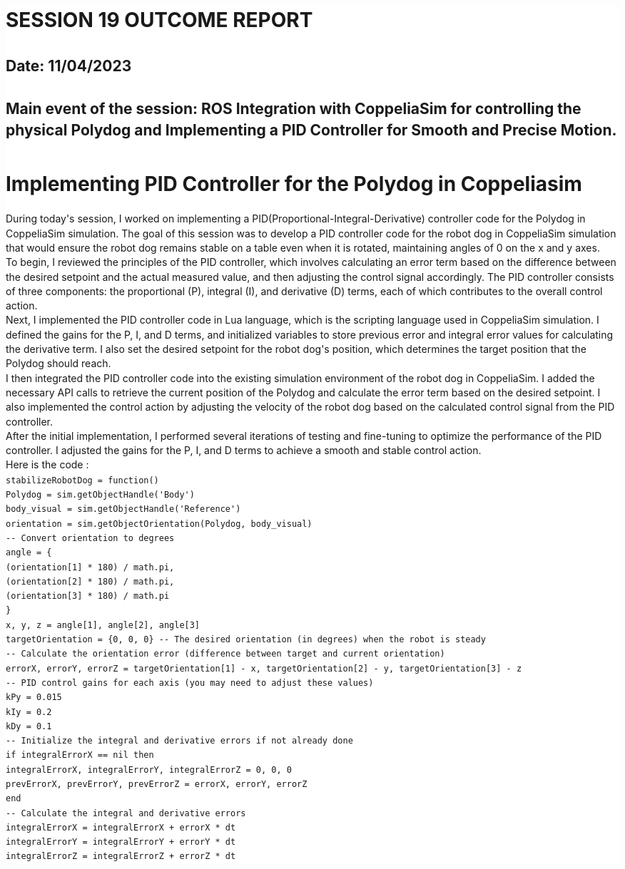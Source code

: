 # SESSION 19 OUTCOME REPORT
## Date: 11/04/2023
## Main event of the session: ROS Integration with CoppeliaSim for controlling the physical Polydog and  Implementing a PID Controller for Smooth and Precise Motion.   
# Implementing PID Controller for the Polydog in Coppeliasim    
During today's session, I worked on implementing a PID(Proportional-Integral-Derivative) controller code for the Polydog in CoppeliaSim simulation. The goal of this session was to develop a PID controller code for the robot dog in CoppeliaSim simulation that would ensure the robot dog remains stable on a table even when it is rotated, maintaining angles of 0 on the x and y axes.  
To begin, I reviewed the principles of the PID controller, which involves calculating an error term based on the difference between the desired setpoint and the actual measured value, and then adjusting the control signal accordingly. The PID controller consists of three components: the proportional (P), integral (I), and derivative (D) terms, each of which contributes to the overall control action.  
Next, I implemented the PID controller code in Lua language, which is the scripting language used in CoppeliaSim simulation. I defined the gains for the P, I, and D terms, and initialized variables to store previous error and integral error values for calculating the derivative term. I also set the desired setpoint for the robot dog's position, which determines the target position that the Polydog should reach.  
I then integrated the PID controller code into the existing simulation environment of the robot dog in CoppeliaSim. I added the necessary API calls to retrieve the current position of the Polydog and calculate the error term based on the desired setpoint. I also implemented the control action by adjusting the velocity of the robot dog based on the calculated control signal from the PID controller.  
After the initial implementation, I performed several iterations of testing and fine-tuning to optimize the performance of the PID controller. I adjusted the gains for the P, I, and D terms to achieve a smooth and stable control action.  
Here is the code :   
`stabilizeRobotDog = function()`  
    `Polydog = sim.getObjectHandle('Body')`  
    `body_visual = sim.getObjectHandle('Reference')`  
    `orientation = sim.getObjectOrientation(Polydog, body_visual)`  
    `-- Convert orientation to degrees`  
    `angle = {`  
        `(orientation[1] * 180) / math.pi,`  
        `(orientation[2] * 180) / math.pi,`  
        `(orientation[3] * 180) / math.pi`  
    `}`  
    `x, y, z = angle[1], angle[2], angle[3]`  
    `targetOrientation = {0, 0, 0} -- The desired orientation (in degrees) when the robot is steady`    
    `-- Calculate the orientation error (difference between target and current orientation)`    
    `errorX, errorY, errorZ = targetOrientation[1] - x, targetOrientation[2] - y, targetOrientation[3] - z`    
    `-- PID control gains for each axis (you may need to adjust these values)`  
    `kPy = 0.015`    
    `kIy = 0.2`    
    `kDy = 0.1`    
    `-- Initialize the integral and derivative errors if not already done`  
    `if integralErrorX == nil then`  
        `integralErrorX, integralErrorY, integralErrorZ = 0, 0, 0`  
        `prevErrorX, prevErrorY, prevErrorZ = errorX, errorY, errorZ`  
    `end`  
    `-- Calculate the integral and derivative errors`  
    `integralErrorX = integralErrorX + errorX * dt`  
    `integralErrorY = integralErrorY + errorY * dt`  
    `integralErrorZ = integralErrorZ + errorZ * dt`  